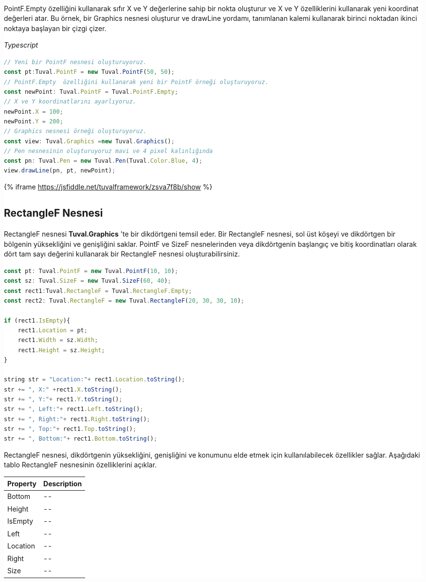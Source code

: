 PointF.Empty özelliğini kullanarak sıfır X ve Y değerlerine sahip bir nokta oluşturur ve X ve Y özelliklerini kullanarak yeni koordinat değerleri atar. Bu örnek, bir Graphics nesnesi oluşturur ve drawLine yordamı, tanımlanan kalemi kullanarak birinci noktadan ikinci noktaya başlayan bir çizgi çizer.

*Typescript*
```Typescript
// Yeni bir PointF nesnesi oluşturuyoruz.
const pt:Tuval.PointF = new Tuval.PointF(50, 50);
// PointF.Empty  özelliğini kullanarak yeni bir PointF örneği oluşturuyoruz.
const newPoint: Tuval.PointF = Tuval.PointF.Empty;
// X ve Y koordinatlarını ayarlıyoruz.
newPoint.X = 100;
newPoint.Y = 200;
// Graphics nesnesi örneği oluşturuyoruz.
const view: Tuval.Graphics =new Tuval.Graphics();
// Pen nesnesinin oluşturuyoruz mavi ve 4 pixel kalınlığında
const pn: Tuval.Pen = new Tuval.Pen(Tuval.Color.Blue, 4);
view.drawLine(pn, pt, newPoint);
```
{% iframe https://jsfiddle.net/tuvalframework/zsva7f8b/show %}

## RectangleF Nesnesi

RectangleF nesnesi **Tuval.Graphics** 'te bir dikdörtgeni temsil eder. Bir RectangleF nesnesi, sol üst köşeyi ve dikdörtgen bir bölgenin yüksekliğini ve genişliğini saklar. PointF ve SizeF nesnelerinden veya dikdörtgenin başlangıç ve bitiş koordinatları olarak dört tam sayı değerini kullanarak bir RectangleF nesnesi oluşturabilirsiniz.

```Typescript
const pt: Tuval.PointF = new Tuval.PointF(10, 10);
const sz: Tuval.SizeF = new Tuval.SizeF(60, 40);
const rect1:Tuval.RectangleF = Tuval.RectangleF.Empty;
const rect2: Tuval.RectangleF = new Tuval.RectangleF(20, 30, 30, 10);

if (rect1.IsEmpty){
    rect1.Location = pt;
    rect1.Width = sz.Width;
    rect1.Height = sz.Height;
}

string str = "Location:"+ rect1.Location.toString();
str += ", X:" +rect1.X.toString();
str += ", Y:"+ rect1.Y.toString();
str += ", Left:"+ rect1.Left.toString();
str += ", Right:"+ rect1.Right.toString();
str += ", Top:"+ rect1.Top.toString();
str += ", Bottom:"+ rect1.Bottom.toString();
```
RectangleF nesnesi, dikdörtgenin yüksekliğini, genişliğini ve konumunu elde etmek için kullanılabilecek özellikler sağlar. Aşağıdaki tablo RectangleF nesnesinin özelliklerini açıklar.

| Property | Description                                                                                                          |
| -------- | -------------------------------------------------------------------------------------------------------------------- |
| Bottom   | --                                                                         |
| Height   | --                                                                                   |
| IsEmpty  | --|
| Left     | --                                                                           |
| Location | --                                                                 |
| Right    | --                                                                          |
| Size     | --                                                                                  |